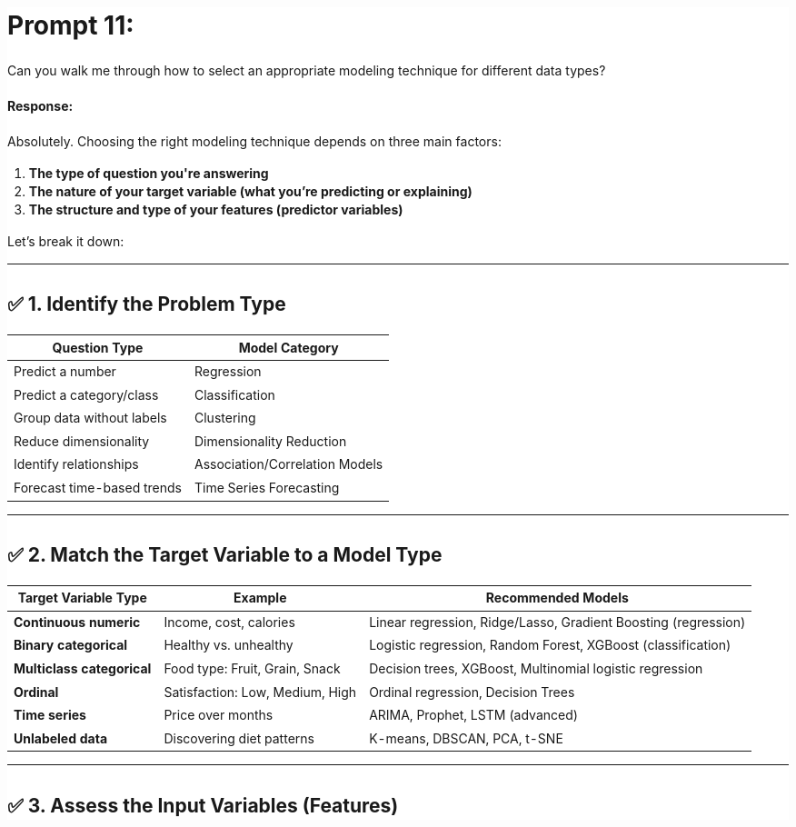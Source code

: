 

# Prompt 11: 

Can you walk me through how to select an appropriate modeling technique for different data types?

#### **Response:**

Absolutely. Choosing the right modeling technique depends on three main factors:

1. **The type of question you're answering**
2. **The nature of your target variable (what you’re predicting or explaining)**
3. **The structure and type of your features (predictor variables)**

Let’s break it down:

---

## ✅ **1. Identify the Problem Type**

| Question Type              | Model Category                 |
| -------------------------- | ------------------------------ |
| Predict a number           | Regression                     |
| Predict a category/class   | Classification                 |
| Group data without labels  | Clustering                     |
| Reduce dimensionality      | Dimensionality Reduction       |
| Identify relationships     | Association/Correlation Models |
| Forecast time-based trends | Time Series Forecasting        |

---

## ✅ **2. Match the Target Variable to a Model Type**

| Target Variable Type       | Example                         | Recommended Models                                             |
| -------------------------- | ------------------------------- | -------------------------------------------------------------- |
| **Continuous numeric**     | Income, cost, calories          | Linear regression, Ridge/Lasso, Gradient Boosting (regression) |
| **Binary categorical**     | Healthy vs. unhealthy           | Logistic regression, Random Forest, XGBoost (classification)   |
| **Multiclass categorical** | Food type: Fruit, Grain, Snack  | Decision trees, XGBoost, Multinomial logistic regression       |
| **Ordinal**                | Satisfaction: Low, Medium, High | Ordinal regression, Decision Trees                             |
| **Time series**            | Price over months               | ARIMA, Prophet, LSTM (advanced)                                |
| **Unlabeled data**         | Discovering diet patterns       | K-means, DBSCAN, PCA, t-SNE                                    |

---

## ✅ **3. Assess the Input Variables (Features)**
